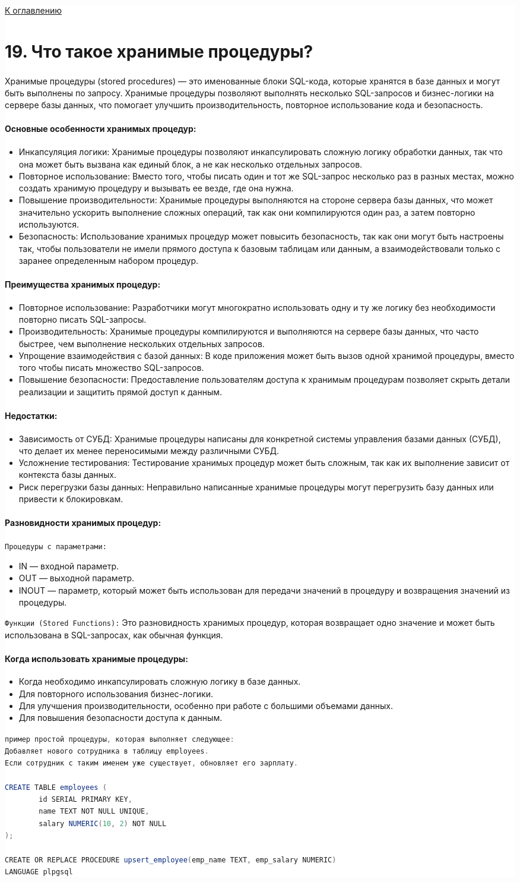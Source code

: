 [К оглавлению](#SQL)

# 19. Что такое хранимые процедуры?
Хранимые процедуры (stored procedures) — это именованные блоки SQL-кода, которые хранятся в базе данных и могут быть выполнены по запросу. Хранимые процедуры позволяют выполнять несколько SQL-запросов и бизнес-логики на сервере базы данных, что помогает улучшить производительность, повторное использование кода и безопасность.
#### Основные особенности хранимых процедур:
+ Инкапсуляция логики: Хранимые процедуры позволяют инкапсулировать сложную логику обработки данных, так что она может быть вызвана как единый блок, а не как несколько отдельных запросов.
+ Повторное использование: Вместо того, чтобы писать один и тот же SQL-запрос несколько раз в разных местах, можно создать хранимую процедуру и вызывать ее везде, где она нужна.
+ Повышение производительности: Хранимые процедуры выполняются на стороне сервера базы данных, что может значительно ускорить выполнение сложных операций, так как они компилируются один раз, а затем повторно используются.
+ Безопасность: Использование хранимых процедур может повысить безопасность, так как они могут быть настроены так, чтобы пользователи не имели прямого доступа к базовым таблицам или данным, а взаимодействовали только с заранее определенным набором процедур.
#### Преимущества хранимых процедур:
+ Повторное использование: Разработчики могут многократно использовать одну и ту же логику без необходимости повторно писать SQL-запросы.
+ Производительность: Хранимые процедуры компилируются и выполняются на сервере базы данных, что часто быстрее, чем выполнение нескольких отдельных запросов.
+ Упрощение взаимодействия с базой данных: В коде приложения может быть вызов одной хранимой процедуры, вместо того чтобы писать множество SQL-запросов.
+ Повышение безопасности: Предоставление пользователям доступа к хранимым процедурам позволяет скрыть детали реализации и защитить прямой доступ к данным.
#### Недостатки:
+ Зависимость от СУБД: Хранимые процедуры написаны для конкретной системы управления базами данных (СУБД), что делает их менее переносимыми между различными СУБД.
+ Усложнение тестирования: Тестирование хранимых процедур может быть сложным, так как их выполнение зависит от контекста базы данных.
+ Риск перегрузки базы данных: Неправильно написанные хранимые процедуры могут перегрузить базу данных или привести к блокировкам.
#### Разновидности хранимых процедур:
`Процедуры с параметрами:`
+ IN — входной параметр.
+ OUT — выходной параметр.
+ INOUT — параметр, который может быть использован для передачи значений в процедуру и возвращения значений из процедуры.

`Функции (Stored Functions):` Это разновидность хранимых процедур, которая возвращает одно значение и может быть использована в SQL-запросах, как обычная функция.
#### Когда использовать хранимые процедуры:
+ Когда необходимо инкапсулировать сложную логику в базе данных.
+ Для повторного использования бизнес-логики.  
+ Для улучшения производительности, особенно при работе с большими объемами данных. 
+ Для повышения безопасности доступа к данным.
```java
пример простой процедуры, которая выполняет следующее:
Добавляет нового сотрудника в таблицу employees.
Если сотрудник с таким именем уже существует, обновляет его зарплату.

CREATE TABLE employees (
        id SERIAL PRIMARY KEY,
        name TEXT NOT NULL UNIQUE,
        salary NUMERIC(10, 2) NOT NULL
);

CREATE OR REPLACE PROCEDURE upsert_employee(emp_name TEXT, emp_salary NUMERIC)
LANGUAGE plpgsql
```